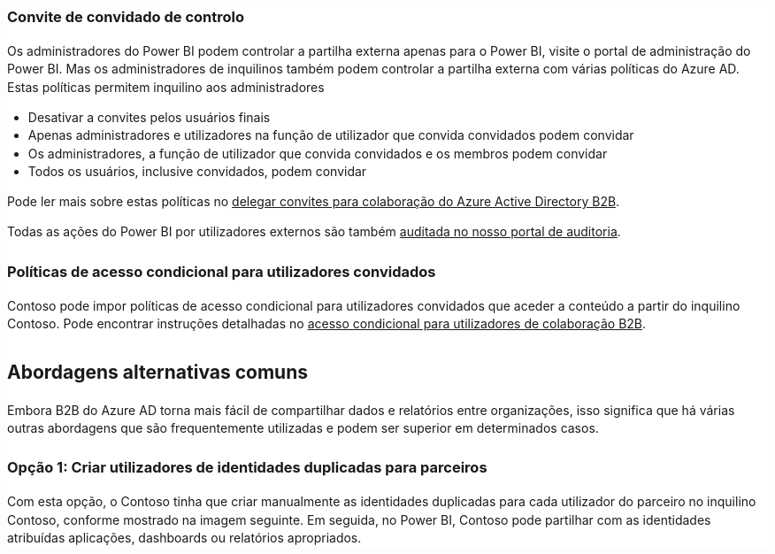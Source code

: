 

### <a name="control-guest-invites"></a>Convite de convidado de controlo

Os administradores do Power BI podem controlar a partilha externa apenas para o Power BI, visite o portal de administração do Power BI. Mas os administradores de inquilinos também podem controlar a partilha externa com várias políticas do Azure AD.  Estas políticas permitem inquilino aos administradores

- Desativar a convites pelos usuários finais
- Apenas administradores e utilizadores na função de utilizador que convida convidados podem convidar
- Os administradores, a função de utilizador que convida convidados e os membros podem convidar
- Todos os usuários, inclusive convidados, podem convidar

Pode ler mais sobre estas políticas no [delegar convites para colaboração do Azure Active Directory B2B](https://docs.microsoft.com/azure/active-directory/active-directory-b2b-delegate-invitations).

Todas as ações do Power BI por utilizadores externos são também [auditada no nosso portal de auditoria](https://powerbi.microsoft.com/documentation/powerbi-admin-auditing/).

### <a name="conditional-access-policies-for-guest-users"></a>Políticas de acesso condicional para utilizadores convidados

Contoso pode impor políticas de acesso condicional para utilizadores convidados que aceder a conteúdo a partir do inquilino Contoso. Pode encontrar instruções detalhadas no [acesso condicional para utilizadores de colaboração B2B](https://docs.microsoft.com/azure/active-directory/active-directory-b2b-mfa-instructions).

## <a name="common-alternative-approaches"></a>Abordagens alternativas comuns

Embora B2B do Azure AD torna mais fácil de compartilhar dados e relatórios entre organizações, isso significa que há várias outras abordagens que são frequentemente utilizadas e podem ser superior em determinados casos.

### <a name="alternative-option-1-create-duplicate-identities-for-partner-users"></a>Opção 1: Criar utilizadores de identidades duplicadas para parceiros

Com esta opção, o Contoso tinha que criar manualmente as identidades duplicadas para cada utilizador do parceiro no inquilino Contoso, conforme mostrado na imagem seguinte. Em seguida, no Power BI, Contoso pode partilhar com as identidades atribuídas aplicações, dashboards ou relatórios apropriados.
